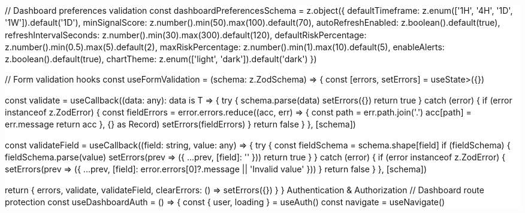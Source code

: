 // Dashboard preferences validation
const dashboardPreferencesSchema = z.object({
 defaultTimeframe: z.enum(['1H', '4H', '1D', '1W']).default('1D'),
 minSignalScore: z.number().min(50).max(100).default(70),
 autoRefreshEnabled: z.boolean().default(true),
 refreshIntervalSeconds: z.number().min(30).max(300).default(120),
 defaultRiskPercentage: z.number().min(0.5).max(5).default(2),
 maxRiskPercentage: z.number().min(1).max(10).default(5),
 enableAlerts: z.boolean().default(true),
 chartTheme: z.enum(['light', 'dark']).default('dark')
})

// Form validation hooks
const useFormValidation = (schema: z.ZodSchema) => {
 const [errors, setErrors] = useState>({})

 const validate = useCallback((data: any): data is T => {
 try {
 schema.parse(data)
 setErrors({})
 return true
 } catch (error) {
 if (error instanceof z.ZodError) {
 const fieldErrors = error.errors.reduce((acc, err) => {
 const path = err.path.join('.')
 acc[path] = err.message
 return acc
 }, {} as Record)
 setErrors(fieldErrors)
 }
 return false
 }
 }, [schema])

 const validateField = useCallback((field: string, value: any) => {
 try {
 const fieldSchema = schema.shape[field]
 if (fieldSchema) {
 fieldSchema.parse(value)
 setErrors(prev => ({ ...prev, [field]: '' }))
 return true
 }
 } catch (error) {
 if (error instanceof z.ZodError) {
 setErrors(prev => ({ ...prev, [field]: error.errors[0]?.message || 'Invalid value' }))
 }
 return false
 }
 }, [schema])

 return { errors, validate, validateField, clearErrors: () => setErrors({}) }
}
Authentication & Authorization
// Dashboard route protection
const useDashboardAuth = () => {
 const { user, loading } = useAuth()
 const navigate = useNavigate()
